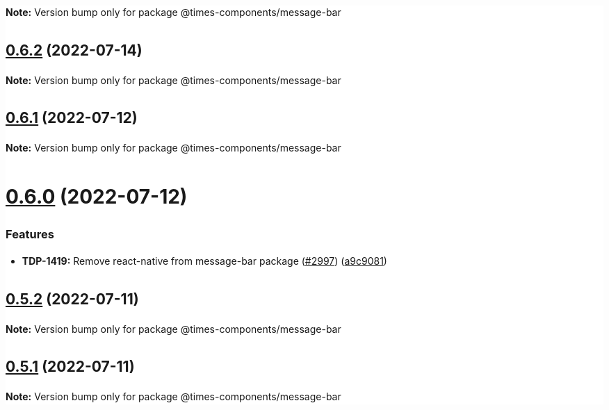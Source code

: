 **Note:** Version bump only for package @times-components/message-bar





## [0.6.2](https://github.com/newsuk/times-components/compare/@times-components/message-bar@0.6.1...@times-components/message-bar@0.6.2) (2022-07-14)

**Note:** Version bump only for package @times-components/message-bar





## [0.6.1](https://github.com/newsuk/times-components/compare/@times-components/message-bar@0.6.0...@times-components/message-bar@0.6.1) (2022-07-12)

**Note:** Version bump only for package @times-components/message-bar





# [0.6.0](https://github.com/newsuk/times-components/compare/@times-components/message-bar@0.5.2...@times-components/message-bar@0.6.0) (2022-07-12)


### Features

* **TDP-1419:** Remove react-native from message-bar package ([#2997](https://github.com/newsuk/times-components/issues/2997)) ([a9c9081](https://github.com/newsuk/times-components/commit/a9c9081234e2ec8c917f51558fd6d959341e146e))





## [0.5.2](https://github.com/newsuk/times-components/compare/@times-components/message-bar@0.5.1...@times-components/message-bar@0.5.2) (2022-07-11)

**Note:** Version bump only for package @times-components/message-bar





## [0.5.1](https://github.com/newsuk/times-components/compare/@times-components/message-bar@0.5.0...@times-components/message-bar@0.5.1) (2022-07-11)

**Note:** Version bump only for package @times-components/message-bar




